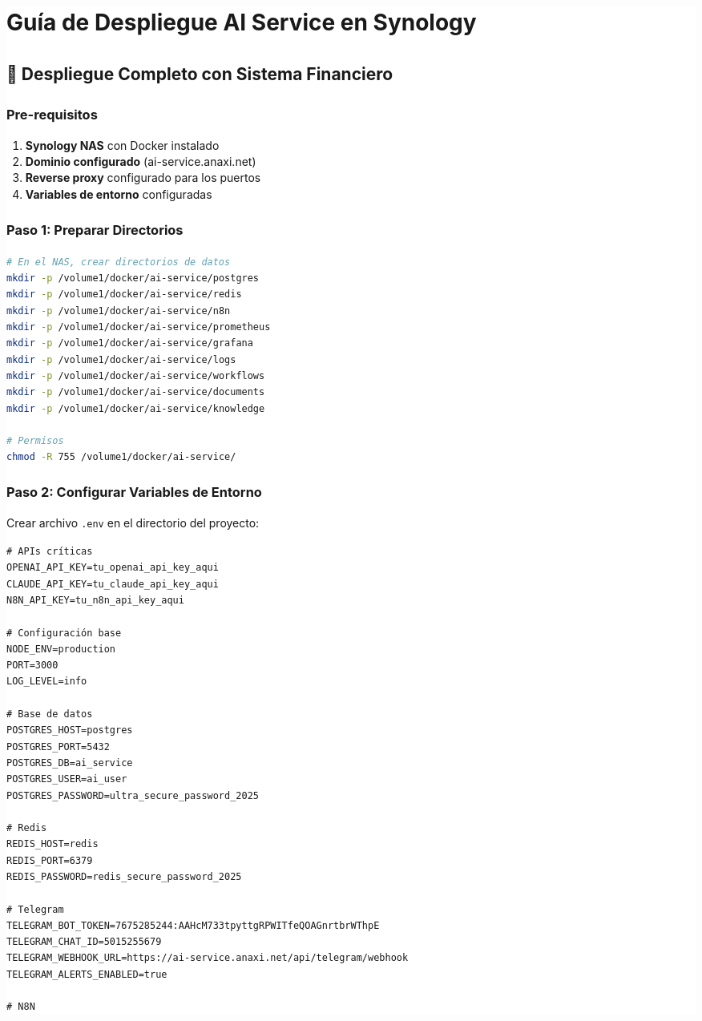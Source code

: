 # Guía de Despliegue AI Service en Synology

## 🚀 Despliegue Completo con Sistema Financiero

### Pre-requisitos

1. **Synology NAS** con Docker instalado
2. **Dominio configurado** (ai-service.anaxi.net)
3. **Reverse proxy** configurado para los puertos
4. **Variables de entorno** configuradas

### Paso 1: Preparar Directorios

```bash
# En el NAS, crear directorios de datos
mkdir -p /volume1/docker/ai-service/postgres
mkdir -p /volume1/docker/ai-service/redis
mkdir -p /volume1/docker/ai-service/n8n
mkdir -p /volume1/docker/ai-service/prometheus
mkdir -p /volume1/docker/ai-service/grafana
mkdir -p /volume1/docker/ai-service/logs
mkdir -p /volume1/docker/ai-service/workflows
mkdir -p /volume1/docker/ai-service/documents
mkdir -p /volume1/docker/ai-service/knowledge

# Permisos
chmod -R 755 /volume1/docker/ai-service/
```

### Paso 2: Configurar Variables de Entorno

Crear archivo `.env` en el directorio del proyecto:

```env
# APIs críticas
OPENAI_API_KEY=tu_openai_api_key_aqui
CLAUDE_API_KEY=tu_claude_api_key_aqui
N8N_API_KEY=tu_n8n_api_key_aqui

# Configuración base
NODE_ENV=production
PORT=3000
LOG_LEVEL=info

# Base de datos
POSTGRES_HOST=postgres
POSTGRES_PORT=5432
POSTGRES_DB=ai_service
POSTGRES_USER=ai_user
POSTGRES_PASSWORD=ultra_secure_password_2025

# Redis
REDIS_HOST=redis
REDIS_PORT=6379
REDIS_PASSWORD=redis_secure_password_2025

# Telegram
TELEGRAM_BOT_TOKEN=7675285244:AAHcM733tpyttgRPWITfeQOAGnrtbrWThpE
TELEGRAM_CHAT_ID=5015255679
TELEGRAM_WEBHOOK_URL=https://ai-service.anaxi.net/api/telegram/webhook
TELEGRAM_ALERTS_ENABLED=true

# N8N
```